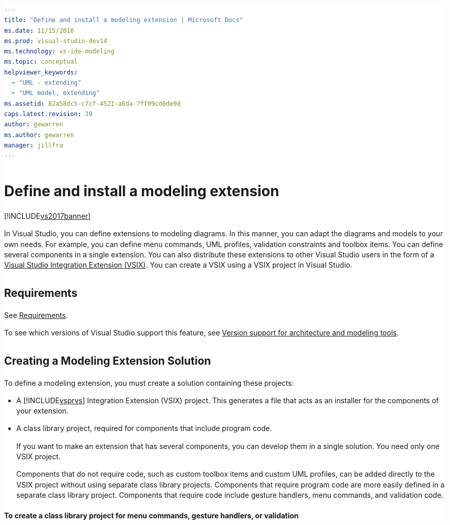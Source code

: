 ```yaml
---
title: "Define and install a modeling extension | Microsoft Docs"
ms.date: 11/15/2016
ms.prod: visual-studio-dev14
ms.technology: vs-ide-modeling
ms.topic: conceptual
helpviewer_keywords: 
  - "UML - extending"
  - "UML model, extending"
ms.assetid: 82a58dc5-c7cf-4521-a6da-7ff09cd0de9d
caps.latest.revision: 39
author: gewarren
ms.author: gewarren
manager: jillfra
---
```

# Define and install a modeling extension
[!INCLUDE[vs2017banner](../includes/vs2017banner.md)]

In Visual Studio, you can define extensions to modeling diagrams. In this manner, you can adapt the diagrams and models to your own needs. For example, you can define menu commands, UML profiles, validation constraints and toolbox items. You can define several components in a single extension. You can also distribute these extensions to other Visual Studio users in the form of a [Visual Studio Integration Extension (VSIX)](http://go.microsoft.com/fwlink/?LinkId=160780). You can create a VSIX using a VSIX project in Visual Studio.  
  
## Requirements  
 See [Requirements](../modeling/extend-uml-models-and-diagrams.md#Requirements).  
  
 To see which versions of Visual Studio support this feature, see [Version support for architecture and modeling tools](../modeling/what-s-new-for-design-in-visual-studio.md#VersionSupport).  
  
## Creating a Modeling Extension Solution  
 To define a modeling extension, you must create a solution containing these projects:  
  
- A [!INCLUDE[vsprvs](../includes/vsprvs-md.md)] Integration Extension (VSIX) project. This generates a file that acts as an installer for the components of your extension.  
  
- A class library project, required for components that include program code.  
  
  If you want to make an extension that has several components, you can develop them in a single solution. You need only one VSIX project.  
  
  Components that do not require code, such as custom toolbox items and custom UML profiles, can be added directly to the VSIX project without using separate class library projects. Components that require program code are more easily defined in a separate class library project. Components that require code include gesture handlers, menu commands, and validation code.  
  
#### To create a class library project for menu commands, gesture handlers, or validation  
  